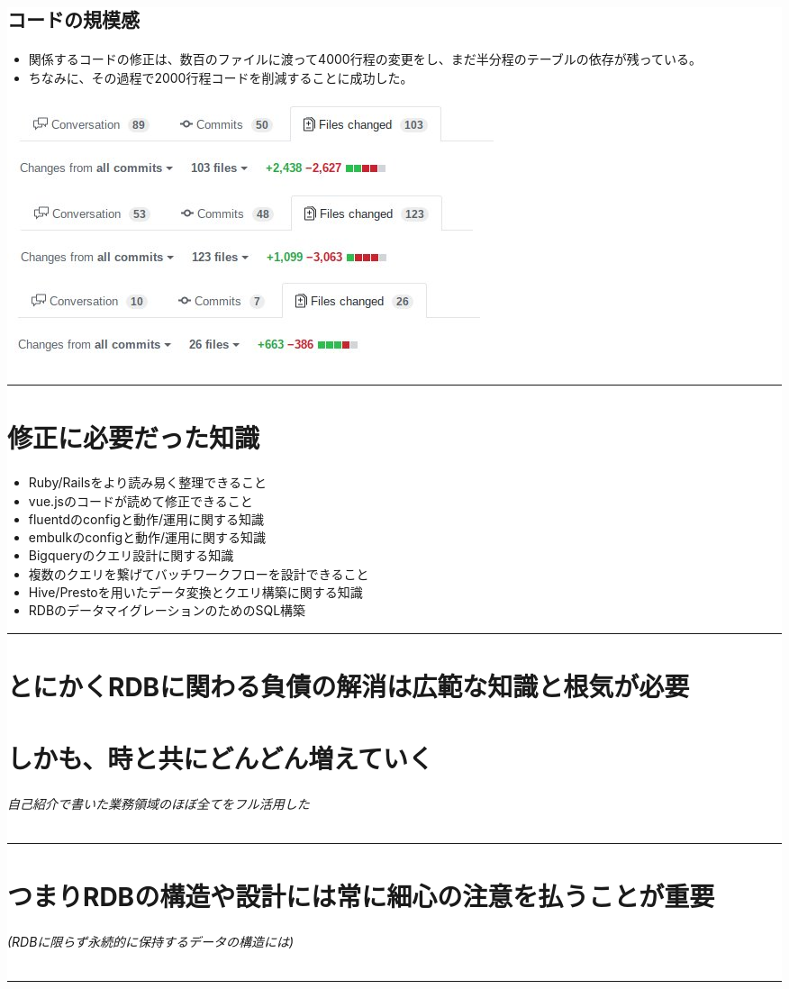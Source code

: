 ## コードの規模感
- 関係するコードの修正は、数百のファイルに渡って4000行程の変更をし、まだ半分程のテーブルの依存が残っている。
- ちなみに、その過程で2000行程コードを削減することに成功した。

![pullreq1.jpg](pullreq1.jpg)
![pullreq2.jpg](pullreq2.jpg)
![pullreq3.jpg](pullreq3.jpg)

---

# 修正に必要だった知識
- Ruby/Railsをより読み易く整理できること
- vue.jsのコードが読めて修正できること
- fluentdのconfigと動作/運用に関する知識
- embulkのconfigと動作/運用に関する知識
- Bigqueryのクエリ設計に関する知識
- 複数のクエリを繋げてバッチワークフローを設計できること
- Hive/Prestoを用いたデータ変換とクエリ構築に関する知識
- RDBのデータマイグレーションのためのSQL構築

---

# とにかくRDBに関わる負債の解消は広範な知識と根気が必要
# しかも、時と共にどんどん増えていく
###### 自己紹介で書いた業務領域のほぼ全てをフル活用した

---

# つまりRDBの構造や設計には常に細心の注意を払うことが重要
###### (RDBに限らず永続的に保持するデータの構造には)

---